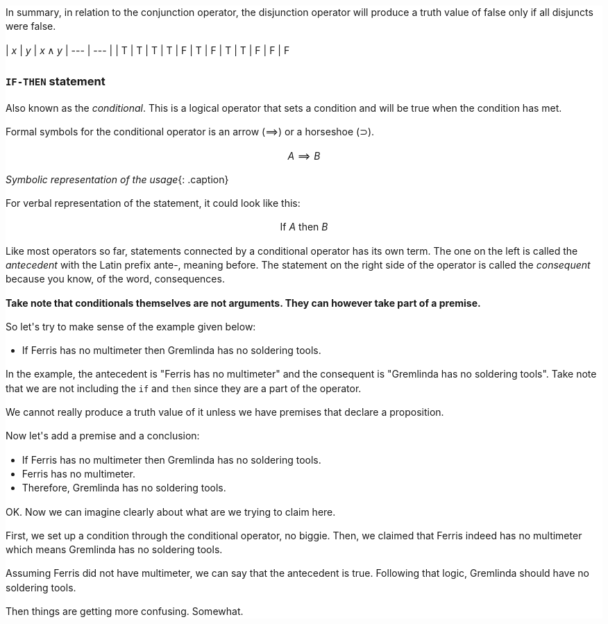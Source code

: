 In summary, in relation to the conjunction operator, the disjunction operator will produce a truth value of false only if all disjuncts were false.

| $x$ | $y$ | $x \wedge y$
| --- | --- |
|  T  |  T  |   T
|  T  |  F  |   T
|  F  |  T  |   T
|  F  |  F  |   F

### `IF-THEN` statement
Also known as the *conditional*. This is a logical operator that sets a condition and will be true when the condition has met.

Formal symbols for the conditional operator is an arrow ($\implies$) or a horseshoe ($\supset$).

$$ A \implies B $$

*Symbolic representation of the usage*{: .caption}

For verbal representation of the statement, it could look like this:

$$ \text{If $A$ then $B$} $$

Like most operators so far, statements connected by a conditional operator has its own term. The one on the left is called the *antecedent* with the Latin prefix ante-, meaning before. The statement on the right side of the operator is called the *consequent* because you know, of the word, consequences.

**Take note that conditionals themselves are not arguments. They can however take part of a premise.**

So let's try to make sense of the example given below:
- If Ferris has no multimeter then Gremlinda has no soldering tools.

In the example, the antecedent is "Ferris has no multimeter" and the consequent is "Gremlinda has no soldering tools". Take note that we are not including the `if` and `then` since they are a part of the operator. 

We cannot really produce a truth value of it unless we have premises that declare a proposition.

Now let's add a premise and a conclusion:
- If Ferris has no multimeter then Gremlinda has no soldering tools.
- Ferris has no multimeter.
- Therefore, Gremlinda has no soldering tools.

OK. Now we can imagine clearly about what are we trying to claim here.

First, we set up a condition through the conditional operator, no biggie. Then, we claimed that Ferris indeed has no multimeter which means Gremlinda has no soldering tools. 

Assuming Ferris did not have multimeter, we can say that the antecedent is true. Following that logic, Gremlinda should have no soldering tools. 

Then things are getting more confusing. Somewhat.
